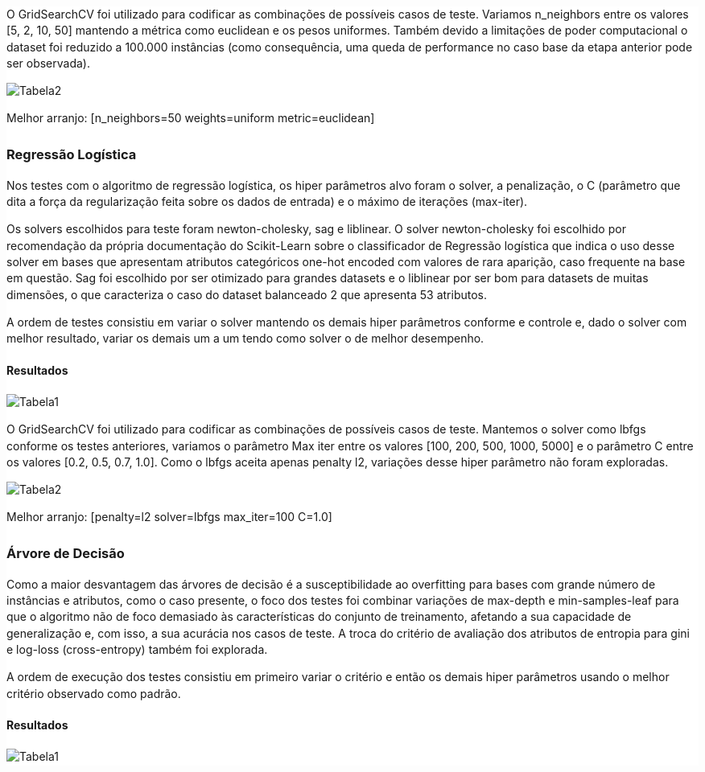 O GridSearchCV foi utilizado para codificar as combinações de possíveis casos de teste. Variamos n_neighbors entre os valores [5, 2, 10, 50] mantendo a métrica como euclidean e os pesos uniformes. Também devido a limitações de poder computacional o dataset foi reduzido a 100.000 instâncias (como consequência, uma queda de performance no caso base da etapa anterior pode ser observada).

![Tabela2](image-7.png)

Melhor arranjo: [n_neighbors=50 weights=uniform metric=euclidean]

### Regressão Logística

Nos testes com o algoritmo de regressão logística, os hiper parâmetros alvo foram o solver, a penalização, o C (parâmetro que dita a força da regularização feita sobre os dados de entrada) e o máximo de iterações (max-iter).

Os solvers escolhidos para teste foram newton-cholesky, sag e liblinear. O solver newton-cholesky foi escolhido por recomendação da própria documentação do Scikit-Learn sobre o classificador de Regressão logística que indica o uso desse solver em bases que apresentam atributos categóricos one-hot encoded com valores de rara aparição, caso frequente na base em questão. Sag foi escolhido por ser otimizado para grandes datasets e o liblinear por ser bom para datasets de muitas dimensões, o que caracteriza o caso do dataset balanceado 2 que apresenta 53 atributos.

A ordem de testes consistiu em variar o solver mantendo os demais hiper parâmetros conforme e controle e, dado o solver com melhor resultado, variar os demais um a um tendo como solver o de melhor desempenho.

#### Resultados

![Tabela1](image-8.png)

O GridSearchCV foi utilizado para codificar as combinações de possíveis casos de teste. Mantemos o solver como lbfgs conforme os testes anteriores, variamos o parâmetro Max iter entre os valores [100, 200, 500, 1000, 5000] e o parâmetro C entre os valores [0.2, 0.5, 0.7, 1.0]. Como o lbfgs aceita apenas penalty l2, variações desse hiper parâmetro não foram exploradas.

![Tabela2](image-9.png)

Melhor arranjo: [penalty=l2 solver=lbfgs max_iter=100 C=1.0]

### Árvore de Decisão

Como a maior desvantagem das árvores de decisão é a susceptibilidade ao overfitting para bases com grande número de instâncias e atributos, como o caso presente, o foco dos testes foi combinar variações de max-depth e min-samples-leaf para que o algoritmo não de foco demasiado às características do conjunto de treinamento, afetando a sua capacidade de generalização e, com isso, a sua acurácia nos casos de teste. A troca do critério de avaliação dos atributos de entropia para gini e log-loss (cross-entropy) também foi explorada.

A ordem de execução dos testes consistiu em primeiro variar o critério e então os demais hiper parâmetros usando o melhor critério observado como padrão.

#### Resultados

![Tabela1](image-10.png)
